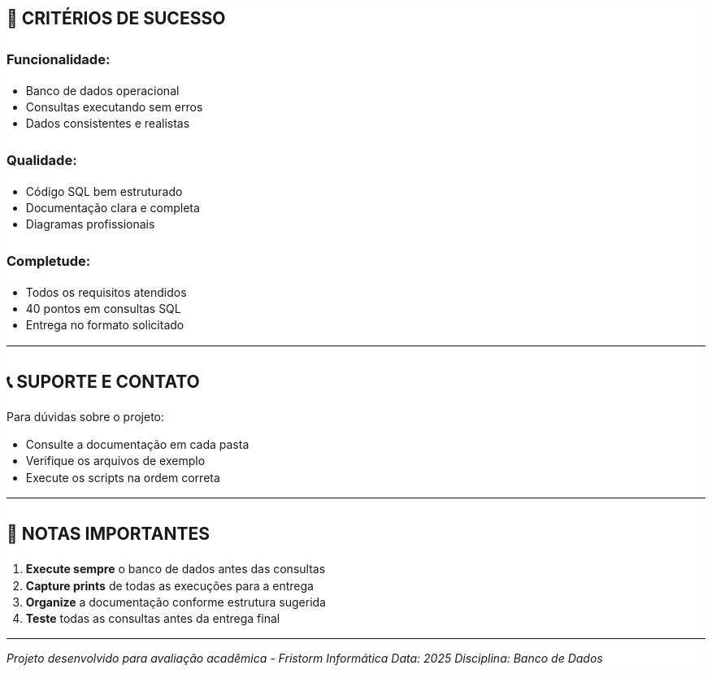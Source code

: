 
## 🎯 **CRITÉRIOS DE SUCESSO**

### **Funcionalidade:**
- Banco de dados operacional
- Consultas executando sem erros
- Dados consistentes e realistas

### **Qualidade:**
- Código SQL bem estruturado
- Documentação clara e completa
- Diagramas profissionais

### **Completude:**
- Todos os requisitos atendidos
- 40 pontos em consultas SQL
- Entrega no formato solicitado

---

## 📞 **SUPORTE E CONTATO**

Para dúvidas sobre o projeto:
- Consulte a documentação em cada pasta
- Verifique os arquivos de exemplo
- Execute os scripts na ordem correta

---

## 📝 **NOTAS IMPORTANTES**

1. **Execute sempre** o banco de dados antes das consultas
2. **Capture prints** de todas as execuções para a entrega
3. **Organize** a documentação conforme estrutura sugerida
4. **Teste** todas as consultas antes da entrega final

---

*Projeto desenvolvido para avaliação acadêmica - Fristorm Informática*
*Data: 2025*
*Disciplina: Banco de Dados*